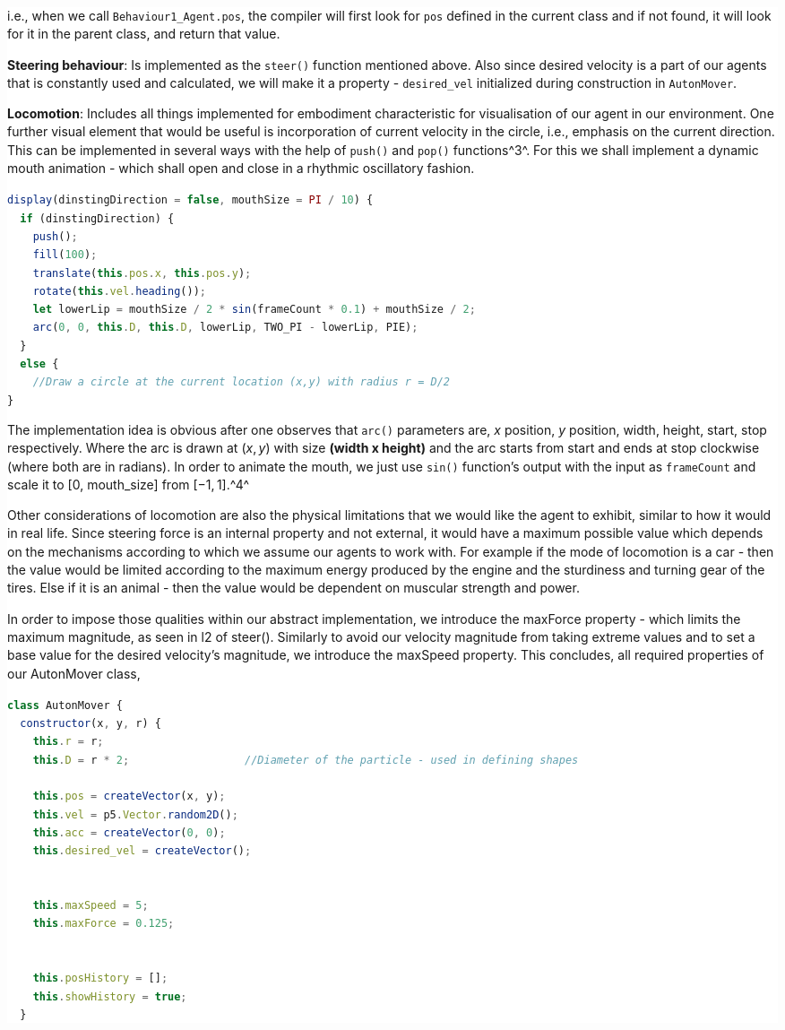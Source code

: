 i.e., when we call `Behaviour1_Agent.pos`, the compiler will first look for `pos` defined in the current class and if not found, it will look for it in the parent class, and return that value.

**Steering behaviour**: Is implemented as the `steer()` function mentioned above. Also since desired velocity is a part of our agents that is constantly used and calculated, we will make it a property - `desired_vel` initialized during construction in `AutonMover`.

**Locomotion**: Includes all things implemented for embodiment characteristic for visualisation of our agent in our environment. One further visual element that would be useful is incorporation of current velocity in the circle, i.e., emphasis on the current direction. This can be implemented in several ways with the help of `push()` and `pop()` functions^3^. For this we shall implement a dynamic mouth animation - which shall open and close in a rhythmic oscillatory fashion.

```js
display(dinstingDirection = false, mouthSize = PI / 10) {
  if (dinstingDirection) {
    push();
    fill(100);
    translate(this.pos.x, this.pos.y);
    rotate(this.vel.heading());
    let lowerLip = mouthSize / 2 * sin(frameCount * 0.1) + mouthSize / 2;
    arc(0, 0, this.D, this.D, lowerLip, TWO_PI - lowerLip, PIE);
  }
  else {
    //Draw a circle at the current location (x,y) with radius r = D/2
}
```

The implementation idea is obvious after one observes that `arc()` parameters are, $x$ position, $y$ position, width, height, start, stop respectively. Where the arc is drawn at $(x,y)$ with size **(width x height)** and the arc starts from start and ends at stop clockwise (where both are in radians). In order to animate the mouth, we just use `sin()` function’s output with the input as `frameCount` and scale it to $[0,$ mouth\_size] from $[-1, 1]$.^4^

Other considerations of locomotion are also the physical limitations that we would like the agent to exhibit, similar to how it would in real life. Since steering force is an internal property and not external, it would have a maximum possible value which depends on the mechanisms according to which we assume our agents to work with. For example if the mode of locomotion is a car - then the value would be limited according to the maximum energy produced by the engine and the sturdiness and turning gear of the tires. Else if it is an animal - then the value would be dependent on muscular strength and power.

In order to impose those qualities within our abstract implementation, we introduce the maxForce property - which limits the maximum magnitude, as seen in l2 of steer(). Similarly to avoid our velocity magnitude from taking extreme values and to set a base value for the desired velocity’s magnitude, we introduce the maxSpeed property. This concludes, all required properties of our AutonMover class,

```js
class AutonMover {
  constructor(x, y, r) {
    this.r = r;
    this.D = r * 2;                  //Diameter of the particle - used in defining shapes 
    
    this.pos = createVector(x, y);
    this.vel = p5.Vector.random2D();
    this.acc = createVector(0, 0);
    this.desired_vel = createVector();


    this.maxSpeed = 5;
    this.maxForce = 0.125;


    this.posHistory = [];
    this.showHistory = true;
  }
```
